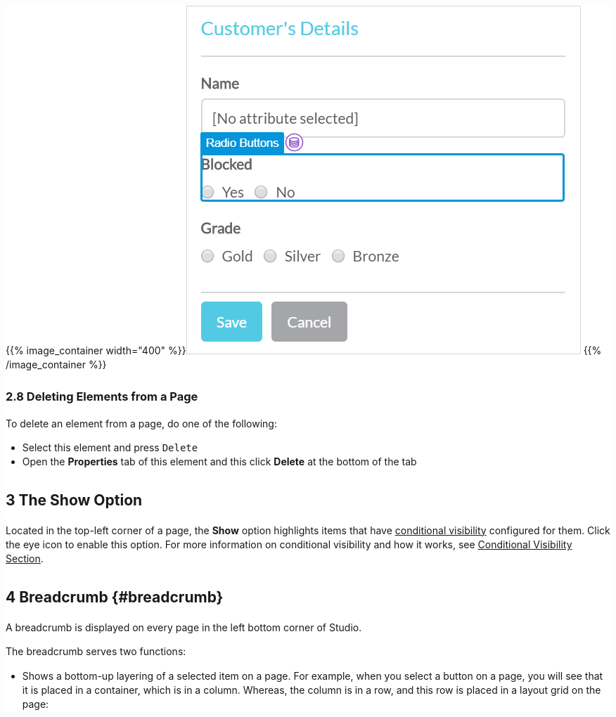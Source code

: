 {{% image_container width="400" %}}![](attachments/page-editor/input-widget-example.png)
{{% /image_container %}}

### 2.8 Deleting Elements from a Page

To delete an element from a page, do one of the following:

* Select this element and press <kbd>Delete</kbd>
* Open the **Properties** tab of this element and this click **Delete** at the bottom of the tab

## 3 The Show Option

Located in the top-left corner of a page, the **Show** option highlights items that have [conditional visibility](page-editor-widgets-visibility-section) configured for them. Click the eye icon to enable this option. For more information on conditional visibility and how it works, see [Conditional Visibility Section](page-editor-widgets-visibility-section).  

## 4 Breadcrumb {#breadcrumb}

A breadcrumb is displayed on every page in the left bottom corner of Studio.

The breadcrumb serves two functions:

* Shows a bottom-up layering of a selected item on a page. For example, when you select a button on a page, you will see that it is placed in a container, which is in a column.  Whereas, the column is in a row, and this row is placed in a layout grid on the page:
